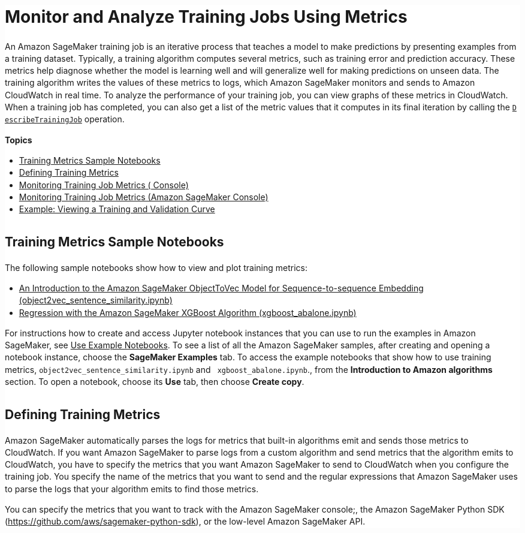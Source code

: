 # Monitor and Analyze Training Jobs Using Metrics<a name="training-metrics"></a>

An Amazon SageMaker training job is an iterative process that teaches a model to make predictions by presenting examples from a training dataset\. Typically, a training algorithm computes several metrics, such as training error and prediction accuracy\. These metrics help diagnose whether the model is learning well and will generalize well for making predictions on unseen data\. The training algorithm writes the values of these metrics to logs, which Amazon SageMaker monitors and sends to Amazon CloudWatch in real time\. To analyze the performance of your training job, you can view graphs of these metrics in CloudWatch\. When a training job has completed, you can also get a list of the metric values that it computes in its final iteration by calling the [ `DescribeTrainingJob`](https://docs.aws.amazon.com/sagemaker/latest/APIReference/API_DescribeTrainingJob.html) operation\.

**Topics**
+ [Training Metrics Sample Notebooks](#training-metrics-sample-notebooks)
+ [Defining Training Metrics](#define-train-metrics)
+ [Monitoring Training Job Metrics \( Console\)](#view-train-metrics-cw)
+ [Monitoring Training Job Metrics \(Amazon SageMaker Console\)](#view-train-metrics-sm)
+ [Example: Viewing a Training and Validation Curve](#train-valid-curve)

## Training Metrics Sample Notebooks<a name="training-metrics-sample-notebooks"></a>

The following sample notebooks show how to view and plot training metrics:
+ [ An Introduction to the Amazon SageMaker ObjectToVec Model for Sequence\-to\-sequence Embedding \(object2vec\_sentence\_similarity\.ipynb\)](https://github.com/awslabs/amazon-sagemaker-examples/blob/master/introduction_to_amazon_algorithms/object2vec_sentence_similarity/object2vec_sentence_similarity.ipynb)
+ [Regression with the Amazon SageMaker XGBoost Algorithm \(xgboost\_abalone\.ipynb\)](https://github.com/awslabs/amazon-sagemaker-examples/blob/master/introduction_to_amazon_algorithms/xgboost_abalone/xgboost_abalone.ipynb)

For instructions how to create and access Jupyter notebook instances that you can use to run the examples in Amazon SageMaker, see [Use Example Notebooks](howitworks-nbexamples.md)\. To see a list of all the Amazon SageMaker samples, after creating and opening a notebook instance, choose the **SageMaker Examples** tab\. To access the example notebooks that show how to use training metrics, `object2vec_sentence_similarity.ipynb` and ` xgboost_abalone.ipynb`\., from the **Introduction to Amazon algorithms** section\. To open a notebook, choose its **Use** tab, then choose **Create copy**\.

## Defining Training Metrics<a name="define-train-metrics"></a>

Amazon SageMaker automatically parses the logs for metrics that built\-in algorithms emit and sends those metrics to CloudWatch\. If you want Amazon SageMaker to parse logs from a custom algorithm and send metrics that the algorithm emits to CloudWatch, you have to specify the metrics that you want Amazon SageMaker to send to CloudWatch when you configure the training job\. You specify the name of the metrics that you want to send and the regular expressions that Amazon SageMaker uses to parse the logs that your algorithm emits to find those metrics\.

You can specify the metrics that you want to track with the Amazon SageMaker console;, the Amazon SageMaker Python SDK \([https://github\.com/aws/sagemaker\-python\-sdk](https://github.com/aws/sagemaker-python-sdk)\), or the low\-level Amazon SageMaker API\.
